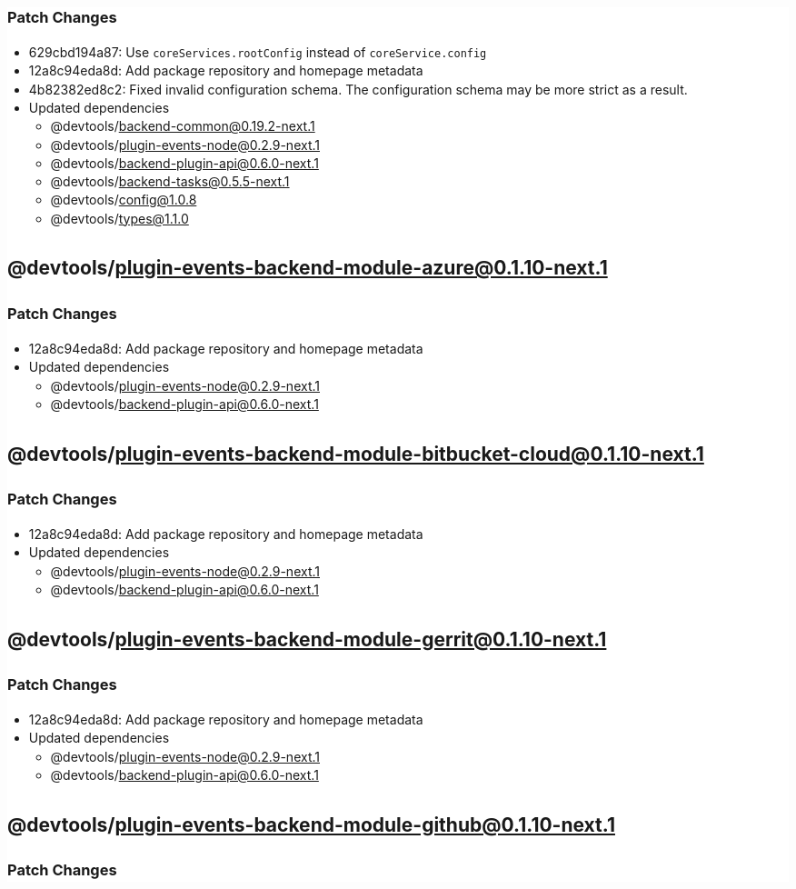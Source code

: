 ### Patch Changes

- 629cbd194a87: Use `coreServices.rootConfig` instead of `coreService.config`
- 12a8c94eda8d: Add package repository and homepage metadata
- 4b82382ed8c2: Fixed invalid configuration schema. The configuration schema may be more strict as a result.
- Updated dependencies
  - @devtools/backend-common@0.19.2-next.1
  - @devtools/plugin-events-node@0.2.9-next.1
  - @devtools/backend-plugin-api@0.6.0-next.1
  - @devtools/backend-tasks@0.5.5-next.1
  - @devtools/config@1.0.8
  - @devtools/types@1.1.0

## @devtools/plugin-events-backend-module-azure@0.1.10-next.1

### Patch Changes

- 12a8c94eda8d: Add package repository and homepage metadata
- Updated dependencies
  - @devtools/plugin-events-node@0.2.9-next.1
  - @devtools/backend-plugin-api@0.6.0-next.1

## @devtools/plugin-events-backend-module-bitbucket-cloud@0.1.10-next.1

### Patch Changes

- 12a8c94eda8d: Add package repository and homepage metadata
- Updated dependencies
  - @devtools/plugin-events-node@0.2.9-next.1
  - @devtools/backend-plugin-api@0.6.0-next.1

## @devtools/plugin-events-backend-module-gerrit@0.1.10-next.1

### Patch Changes

- 12a8c94eda8d: Add package repository and homepage metadata
- Updated dependencies
  - @devtools/plugin-events-node@0.2.9-next.1
  - @devtools/backend-plugin-api@0.6.0-next.1

## @devtools/plugin-events-backend-module-github@0.1.10-next.1

### Patch Changes
